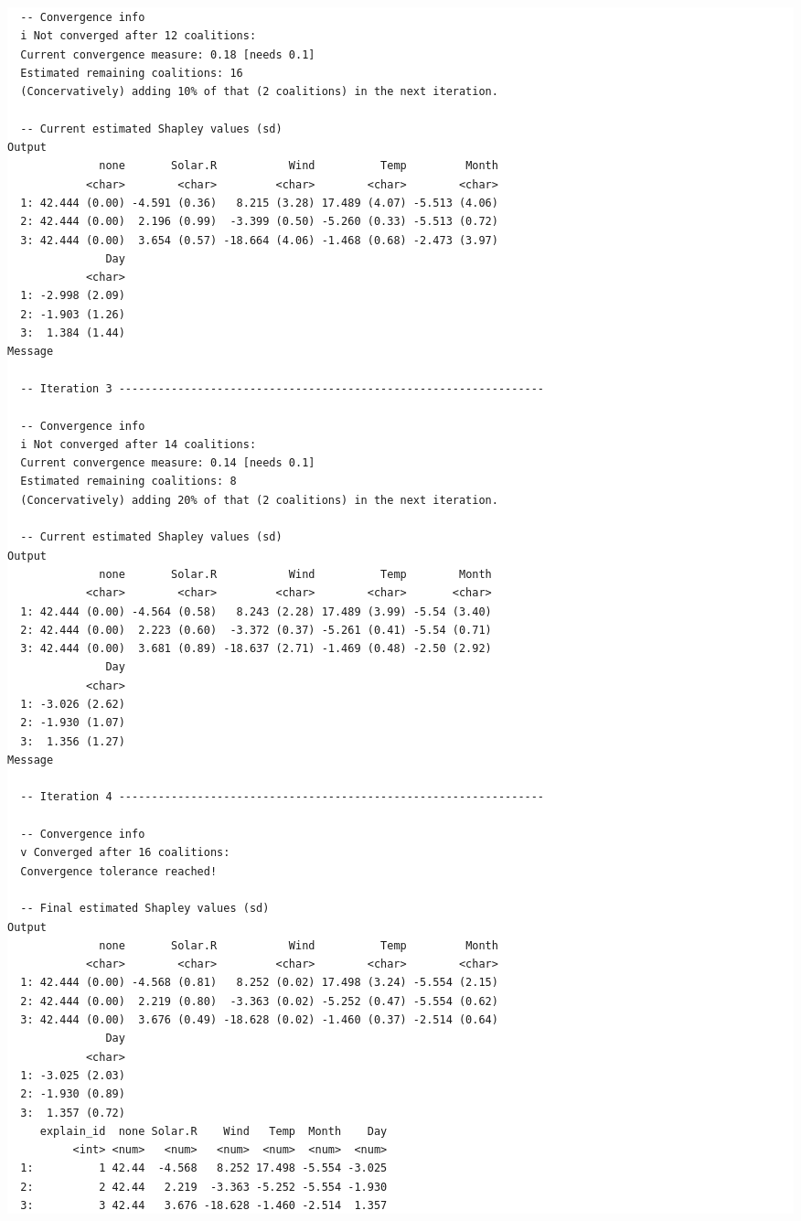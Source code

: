       -- Convergence info 
      i Not converged after 12 coalitions:
      Current convergence measure: 0.18 [needs 0.1]
      Estimated remaining coalitions: 16
      (Concervatively) adding 10% of that (2 coalitions) in the next iteration.
      
      -- Current estimated Shapley values (sd) 
    Output
                  none       Solar.R           Wind          Temp         Month
                <char>        <char>         <char>        <char>        <char>
      1: 42.444 (0.00) -4.591 (0.36)   8.215 (3.28) 17.489 (4.07) -5.513 (4.06)
      2: 42.444 (0.00)  2.196 (0.99)  -3.399 (0.50) -5.260 (0.33) -5.513 (0.72)
      3: 42.444 (0.00)  3.654 (0.57) -18.664 (4.06) -1.468 (0.68) -2.473 (3.97)
                   Day
                <char>
      1: -2.998 (2.09)
      2: -1.903 (1.26)
      3:  1.384 (1.44)
    Message
      
      -- Iteration 3 -----------------------------------------------------------------
      
      -- Convergence info 
      i Not converged after 14 coalitions:
      Current convergence measure: 0.14 [needs 0.1]
      Estimated remaining coalitions: 8
      (Concervatively) adding 20% of that (2 coalitions) in the next iteration.
      
      -- Current estimated Shapley values (sd) 
    Output
                  none       Solar.R           Wind          Temp        Month
                <char>        <char>         <char>        <char>       <char>
      1: 42.444 (0.00) -4.564 (0.58)   8.243 (2.28) 17.489 (3.99) -5.54 (3.40)
      2: 42.444 (0.00)  2.223 (0.60)  -3.372 (0.37) -5.261 (0.41) -5.54 (0.71)
      3: 42.444 (0.00)  3.681 (0.89) -18.637 (2.71) -1.469 (0.48) -2.50 (2.92)
                   Day
                <char>
      1: -3.026 (2.62)
      2: -1.930 (1.07)
      3:  1.356 (1.27)
    Message
      
      -- Iteration 4 -----------------------------------------------------------------
      
      -- Convergence info 
      v Converged after 16 coalitions:
      Convergence tolerance reached!
      
      -- Final estimated Shapley values (sd) 
    Output
                  none       Solar.R           Wind          Temp         Month
                <char>        <char>         <char>        <char>        <char>
      1: 42.444 (0.00) -4.568 (0.81)   8.252 (0.02) 17.498 (3.24) -5.554 (2.15)
      2: 42.444 (0.00)  2.219 (0.80)  -3.363 (0.02) -5.252 (0.47) -5.554 (0.62)
      3: 42.444 (0.00)  3.676 (0.49) -18.628 (0.02) -1.460 (0.37) -2.514 (0.64)
                   Day
                <char>
      1: -3.025 (2.03)
      2: -1.930 (0.89)
      3:  1.357 (0.72)
         explain_id  none Solar.R    Wind   Temp  Month    Day
              <int> <num>   <num>   <num>  <num>  <num>  <num>
      1:          1 42.44  -4.568   8.252 17.498 -5.554 -3.025
      2:          2 42.44   2.219  -3.363 -5.252 -5.554 -1.930
      3:          3 42.44   3.676 -18.628 -1.460 -2.514  1.357
